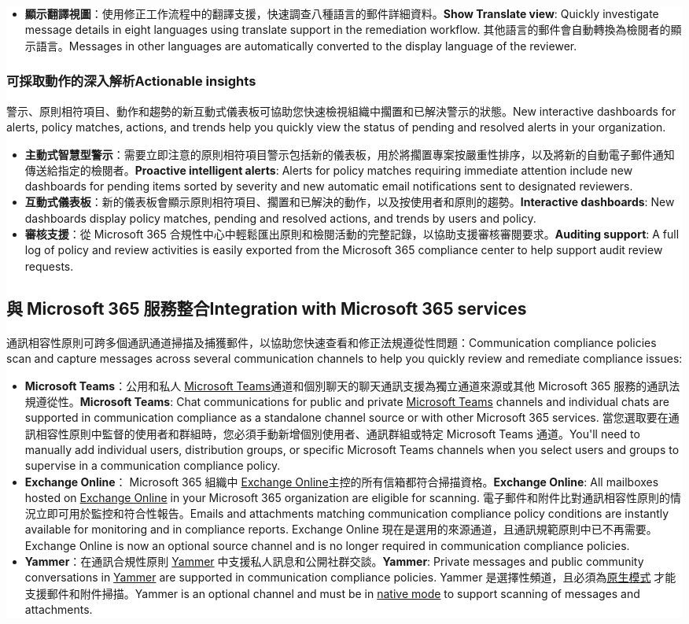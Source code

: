 - <span data-ttu-id="8bc6c-166">**顯示翻譯視圖**：使用修正工作流程中的翻譯支援，快速調查八種語言的郵件詳細資料。</span><span class="sxs-lookup"><span data-stu-id="8bc6c-166">**Show Translate view**: Quickly investigate message details in eight languages using translate support in the remediation workflow.</span></span> <span data-ttu-id="8bc6c-167">其他語言的郵件會自動轉換為檢閱者的顯示語言。</span><span class="sxs-lookup"><span data-stu-id="8bc6c-167">Messages in other languages are automatically converted to the display language of the reviewer.</span></span>

### <a name="actionable-insights"></a><span data-ttu-id="8bc6c-168">可採取動作的深入解析</span><span class="sxs-lookup"><span data-stu-id="8bc6c-168">Actionable insights</span></span>

<span data-ttu-id="8bc6c-169">警示、原則相符項目、動作和趨勢的新互動式儀表板可協助您快速檢視組織中擱置和已解決警示的狀態。</span><span class="sxs-lookup"><span data-stu-id="8bc6c-169">New interactive dashboards for alerts, policy matches, actions, and trends help you quickly view the status of pending and resolved alerts in your organization.</span></span>

- <span data-ttu-id="8bc6c-170">**主動式智慧型警示**：需要立即注意的原則相符項目警示包括新的儀表板，用於將擱置專案按嚴重性排序，以及將新的自動電子郵件通知傳送給指定的檢閱者。</span><span class="sxs-lookup"><span data-stu-id="8bc6c-170">**Proactive intelligent alerts**: Alerts for policy matches requiring immediate attention include new dashboards for pending items sorted by severity and new automatic email notifications sent to designated reviewers.</span></span>
- <span data-ttu-id="8bc6c-171">**互動式儀表板**：新的儀表板會顯示原則相符項目、擱置和已解決的動作，以及按使用者和原則的趨勢。</span><span class="sxs-lookup"><span data-stu-id="8bc6c-171">**Interactive dashboards**: New dashboards display policy matches, pending and resolved actions, and trends by users and policy.</span></span>
- <span data-ttu-id="8bc6c-172">**審核支援**：從 Microsoft 365 合規性中心中輕鬆匯出原則和檢閱活動的完整記錄，以協助支援審核審閱要求。</span><span class="sxs-lookup"><span data-stu-id="8bc6c-172">**Auditing support**: A full log of policy and review activities is easily exported from the Microsoft 365 compliance center to help support audit review requests.</span></span>

## <a name="integration-with-microsoft-365-services"></a><span data-ttu-id="8bc6c-173">與 Microsoft 365 服務整合</span><span class="sxs-lookup"><span data-stu-id="8bc6c-173">Integration with Microsoft 365 services</span></span>

<span data-ttu-id="8bc6c-174">通訊相容性原則可跨多個通訊通道掃描及捕獲郵件，以協助您快速查看和修正法規遵從性問題：</span><span class="sxs-lookup"><span data-stu-id="8bc6c-174">Communication compliance policies scan and capture messages across several communication channels to help you quickly review and remediate compliance issues:</span></span>

- <span data-ttu-id="8bc6c-175">**Microsoft Teams**：公用和私人 [Microsoft Teams](/MicrosoftTeams/Teams-overview)通道和個別聊天的聊天通訊支援為獨立通道來源或其他 Microsoft 365 服務的通訊法規遵從性。</span><span class="sxs-lookup"><span data-stu-id="8bc6c-175">**Microsoft Teams**: Chat communications for public and private [Microsoft Teams](/MicrosoftTeams/Teams-overview) channels and individual chats are supported in communication compliance as a standalone channel source or with other Microsoft 365 services.</span></span> <span data-ttu-id="8bc6c-176">當您選取要在通訊相容性原則中監督的使用者和群組時，您必須手動新增個別使用者、通訊群組或特定 Microsoft Teams 通道。</span><span class="sxs-lookup"><span data-stu-id="8bc6c-176">You'll need to manually add individual users, distribution groups, or specific Microsoft Teams channels when you select users and groups to supervise in a communication compliance policy.</span></span>
- <span data-ttu-id="8bc6c-177">**Exchange Online**： Microsoft 365 組織中 [Exchange Online](/Exchange/exchange-online)主控的所有信箱都符合掃描資格。</span><span class="sxs-lookup"><span data-stu-id="8bc6c-177">**Exchange Online**: All mailboxes hosted on [Exchange Online](/Exchange/exchange-online) in your Microsoft 365 organization are eligible for scanning.</span></span> <span data-ttu-id="8bc6c-178">電子郵件和附件比對通訊相容性原則的情況立即可用於監控和符合性報告。</span><span class="sxs-lookup"><span data-stu-id="8bc6c-178">Emails and attachments matching communication compliance policy conditions are instantly available for monitoring and in compliance reports.</span></span> <span data-ttu-id="8bc6c-179">Exchange Online 現在是選用的來源通道，且通訊規範原則中已不再需要。</span><span class="sxs-lookup"><span data-stu-id="8bc6c-179">Exchange Online is now an optional source channel and is no longer required in communication compliance policies.</span></span>
- <span data-ttu-id="8bc6c-180">**Yammer**：在通訊合規性原則 [Yammer](/yammer/yammer-landing-page) 中支援私人訊息和公開社群交談。</span><span class="sxs-lookup"><span data-stu-id="8bc6c-180">**Yammer**: Private messages and public community conversations in [Yammer](/yammer/yammer-landing-page) are supported in communication compliance policies.</span></span> <span data-ttu-id="8bc6c-181">Yammer 是選擇性頻道，且必須為[原生模式](/yammer/configure-your-yammer-network/overview-native-mode) 才能支援郵件和附件掃描。</span><span class="sxs-lookup"><span data-stu-id="8bc6c-181">Yammer is an optional channel and must be in [native mode](/yammer/configure-your-yammer-network/overview-native-mode) to support scanning of messages and attachments.</span></span>